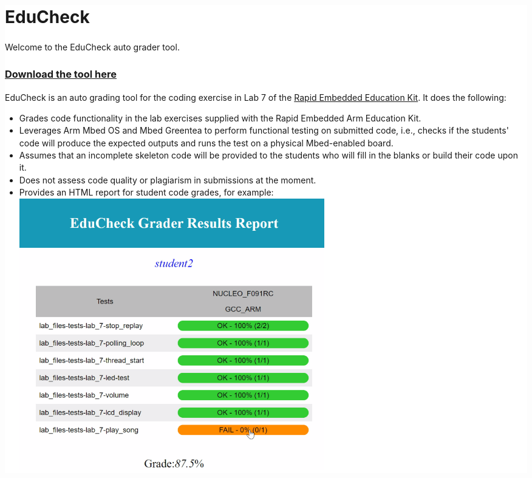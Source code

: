 # EduCheck
Welcome to the EduCheck auto grader tool.
### [Download the tool here](https://github.com/arm-university/EduCheck/archive/refs/heads/main.zip)

EduCheck is an auto grading tool for the coding exercise in Lab 7 of the [Rapid Embedded Education Kit](https://github.com/arm-university/Rapid-Embedded-Education-Kit). It does the following:
- Grades code functionality in the lab exercises supplied with the Rapid Embedded Arm Education Kit.
- Leverages Arm Mbed OS and Mbed Greentea to perform functional testing on submitted code, i.e., checks if the students' code will produce the expected outputs and runs the test on a physical Mbed-enabled board.
- Assumes that an incomplete skeleton code will be provided to the students who will fill in the blanks or build their code upon it.
- Does not assess code quality or plagiarism in submissions at the moment.
- Provides an HTML report for student code grades, for example: </br>
    <img src="codegrader/docs/labcheck_html_result.PNG" alt="EduCheck HTML report" width="60% "/>
